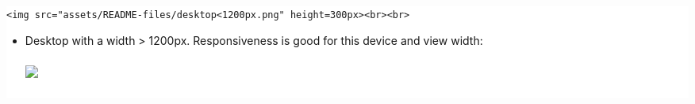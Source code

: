     <img src="assets/README-files/desktop<1200px.png" height=300px><br><br>
  - Desktop with a width > 1200px. Responsiveness is good for this device and view width:<br><br>
      <img src="assets/README-files/desktop>1200px.png" height=300px><br><br>